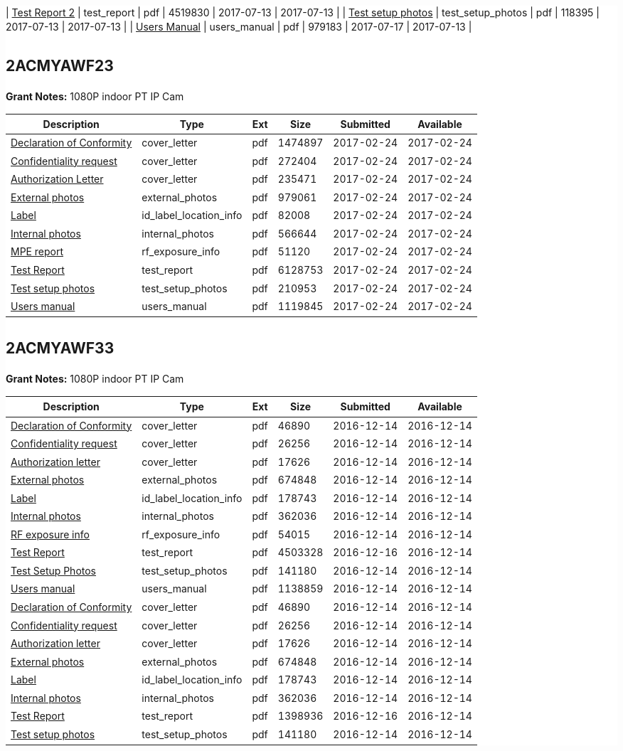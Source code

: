 | [Test Report 2](2ACMYAWFB17R/84ed224656b39b55e6fc32efcdeb4f9c/3464124.pdf) | test_report | pdf | 4519830 | 2017-07-13 | 2017-07-13 |
| [Test setup photos](2ACMYAWFB17R/84ed224656b39b55e6fc32efcdeb4f9c/3464119.pdf) | test_setup_photos | pdf | 118395 | 2017-07-13 | 2017-07-13 |
| [Users Manual](2ACMYAWFB17R/84ed224656b39b55e6fc32efcdeb4f9c/3467874.pdf) | users_manual | pdf | 979183 | 2017-07-17 | 2017-07-13 |
## 2ACMYAWF23
**Grant Notes:** 1080P indoor PT IP Cam

| Description | Type | Ext | Size | Submitted | Available |
| ----------- | ---- | --- | ---- | --------- | --------- |
| [Declaration of Conformity](2ACMYAWF23/9c0e578bf9f3879c7af9de5cb5273a8c/3294575.pdf) | cover_letter | pdf | 1474897 | 2017-02-24 | 2017-02-24 |
| [Confidentiality request](2ACMYAWF23/9c0e578bf9f3879c7af9de5cb5273a8c/3294579.pdf) | cover_letter | pdf | 272404 | 2017-02-24 | 2017-02-24 |
| [Authorization Letter](2ACMYAWF23/9c0e578bf9f3879c7af9de5cb5273a8c/3294580.pdf) | cover_letter | pdf | 235471 | 2017-02-24 | 2017-02-24 |
| [External photos](2ACMYAWF23/9c0e578bf9f3879c7af9de5cb5273a8c/3294571.pdf) | external_photos | pdf | 979061 | 2017-02-24 | 2017-02-24 |
| [Label](2ACMYAWF23/9c0e578bf9f3879c7af9de5cb5273a8c/3294576.pdf) | id_label_location_info | pdf | 82008 | 2017-02-24 | 2017-02-24 |
| [Internal photos](2ACMYAWF23/9c0e578bf9f3879c7af9de5cb5273a8c/3294572.pdf) | internal_photos | pdf | 566644 | 2017-02-24 | 2017-02-24 |
| [MPE report](2ACMYAWF23/9c0e578bf9f3879c7af9de5cb5273a8c/3294578.pdf) | rf_exposure_info | pdf | 51120 | 2017-02-24 | 2017-02-24 |
| [Test Report](2ACMYAWF23/9c0e578bf9f3879c7af9de5cb5273a8c/3294577.pdf) | test_report | pdf | 6128753 | 2017-02-24 | 2017-02-24 |
| [Test setup photos](2ACMYAWF23/9c0e578bf9f3879c7af9de5cb5273a8c/3294573.pdf) | test_setup_photos | pdf | 210953 | 2017-02-24 | 2017-02-24 |
| [Users manual](2ACMYAWF23/9c0e578bf9f3879c7af9de5cb5273a8c/3294574.pdf) | users_manual | pdf | 1119845 | 2017-02-24 | 2017-02-24 |
## 2ACMYAWF33
**Grant Notes:** 1080P indoor PT IP Cam

| Description | Type | Ext | Size | Submitted | Available |
| ----------- | ---- | --- | ---- | --------- | --------- |
| [Declaration of Conformity](2ACMYAWF33/c4cb38850146f16cd87abd15fcdaaf2a/3228004.pdf) | cover_letter | pdf | 46890 | 2016-12-14 | 2016-12-14 |
| [Confidentiality request](2ACMYAWF33/c4cb38850146f16cd87abd15fcdaaf2a/3228006.pdf) | cover_letter | pdf | 26256 | 2016-12-14 | 2016-12-14 |
| [Authorization letter](2ACMYAWF33/c4cb38850146f16cd87abd15fcdaaf2a/3228007.pdf) | cover_letter | pdf | 17626 | 2016-12-14 | 2016-12-14 |
| [External photos](2ACMYAWF33/c4cb38850146f16cd87abd15fcdaaf2a/3228000.pdf) | external_photos | pdf | 674848 | 2016-12-14 | 2016-12-14 |
| [Label](2ACMYAWF33/c4cb38850146f16cd87abd15fcdaaf2a/3228005.pdf) | id_label_location_info | pdf | 178743 | 2016-12-14 | 2016-12-14 |
| [Internal photos](2ACMYAWF33/c4cb38850146f16cd87abd15fcdaaf2a/3228001.pdf) | internal_photos | pdf | 362036 | 2016-12-14 | 2016-12-14 |
| [RF exposure info](2ACMYAWF33/c4cb38850146f16cd87abd15fcdaaf2a/3228015.pdf) | rf_exposure_info | pdf | 54015 | 2016-12-14 | 2016-12-14 |
| [Test Report](2ACMYAWF33/c4cb38850146f16cd87abd15fcdaaf2a/3231467.pdf) | test_report | pdf | 4503328 | 2016-12-16 | 2016-12-14 |
| [Test Setup Photos](2ACMYAWF33/c4cb38850146f16cd87abd15fcdaaf2a/3228003.pdf) | test_setup_photos | pdf | 141180 | 2016-12-14 | 2016-12-14 |
| [Users manual](2ACMYAWF33/c4cb38850146f16cd87abd15fcdaaf2a/3228002.pdf) | users_manual | pdf | 1138859 | 2016-12-14 | 2016-12-14 |
| [Declaration of Conformity](2ACMYAWF33/755129ff4875d17f68018119dfec1511/3228004.pdf) | cover_letter | pdf | 46890 | 2016-12-14 | 2016-12-14 |
| [Confidentiality request](2ACMYAWF33/755129ff4875d17f68018119dfec1511/3228006.pdf) | cover_letter | pdf | 26256 | 2016-12-14 | 2016-12-14 |
| [Authorization letter](2ACMYAWF33/755129ff4875d17f68018119dfec1511/3228007.pdf) | cover_letter | pdf | 17626 | 2016-12-14 | 2016-12-14 |
| [External photos](2ACMYAWF33/755129ff4875d17f68018119dfec1511/3228000.pdf) | external_photos | pdf | 674848 | 2016-12-14 | 2016-12-14 |
| [Label](2ACMYAWF33/755129ff4875d17f68018119dfec1511/3228005.pdf) | id_label_location_info | pdf | 178743 | 2016-12-14 | 2016-12-14 |
| [Internal photos](2ACMYAWF33/755129ff4875d17f68018119dfec1511/3228001.pdf) | internal_photos | pdf | 362036 | 2016-12-14 | 2016-12-14 |
| [Test Report](2ACMYAWF33/755129ff4875d17f68018119dfec1511/3231468.pdf) | test_report | pdf | 1398936 | 2016-12-16 | 2016-12-14 |
| [Test setup photos](2ACMYAWF33/755129ff4875d17f68018119dfec1511/3228003.pdf) | test_setup_photos | pdf | 141180 | 2016-12-14 | 2016-12-14 |